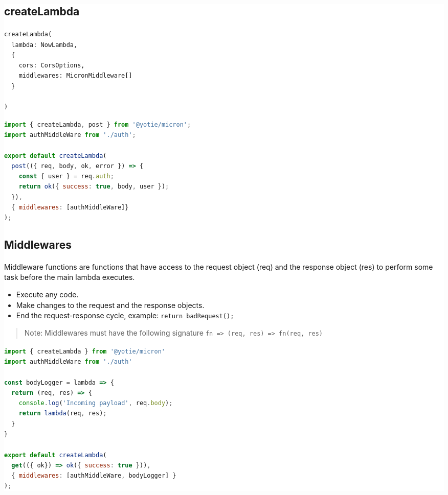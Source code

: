 ## createLambda

```
createLambda(
  lambda: NowLambda,
  {
    cors: CorsOptions,
    middlewares: MicronMiddleware[]
  }

)
```

```js
import { createLambda, post } from '@yotie/micron';
import authMiddleWare from './auth';

export default createLambda(
  post(({ req, body, ok, error }) => {
    const { user } = req.auth;
    return ok({ success: true, body, user });
  }),
  { middlewares: [authMiddleWare]}
);
```

## Middlewares
Middleware functions are functions that have access to the request object (req) and the response object (res) to perform some task before the main lambda executes.

- Execute any code.
- Make changes to the request and the response objects.
- End the request-response cycle, example: `return badRequest();`

> Note: Middlewares must have the following signature `fn => (req, res) => fn(req, res)`

```js
import { createLambda } from '@yotie/micron'
import authMiddleWare from './auth'

const bodyLogger = lambda => {
  return (req, res) => {
    console.log('Incoming payload', req.body);
    return lambda(req, res);
  }
}

export default createLambda(
  get(({ ok}) => ok({ success: true })),
  { middlewares: [authMiddleWare, bodyLogger] }
);
```
